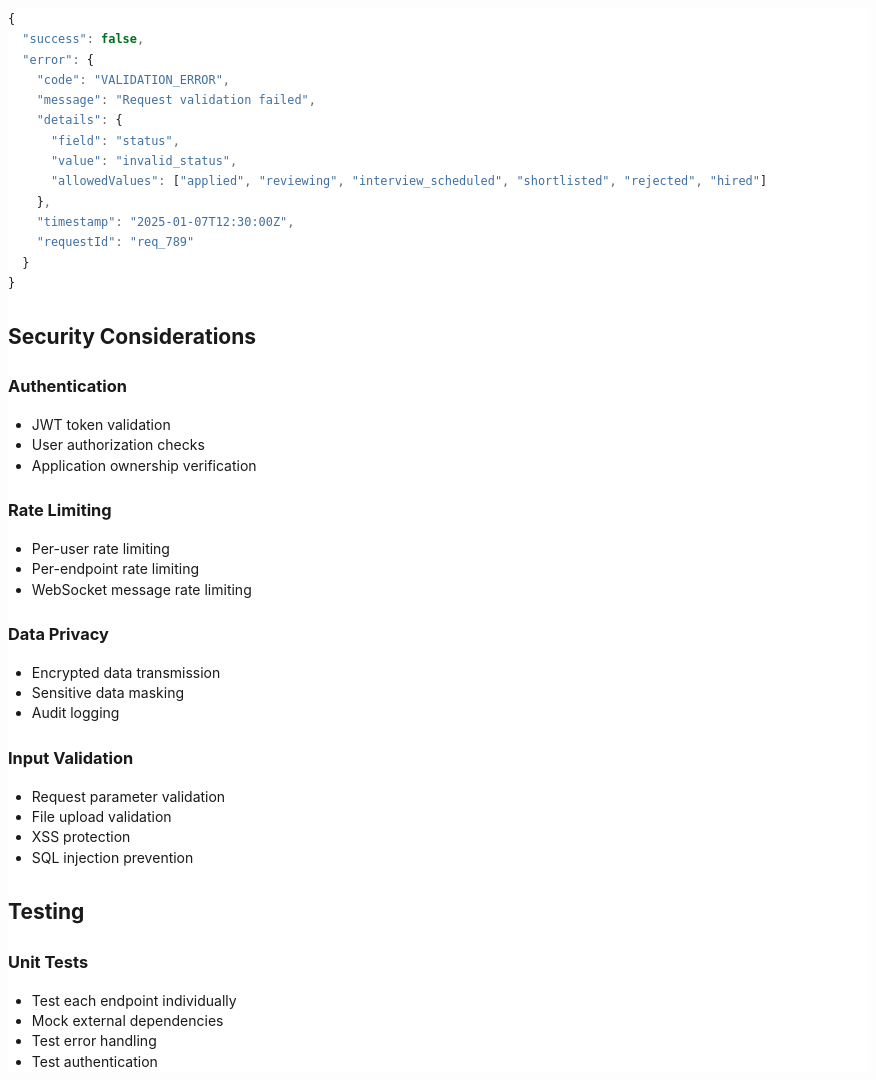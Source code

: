 ```typescript
{
  "success": false,
  "error": {
    "code": "VALIDATION_ERROR",
    "message": "Request validation failed",
    "details": {
      "field": "status",
      "value": "invalid_status",
      "allowedValues": ["applied", "reviewing", "interview_scheduled", "shortlisted", "rejected", "hired"]
    },
    "timestamp": "2025-01-07T12:30:00Z",
    "requestId": "req_789"
  }
}
```

## Security Considerations

### Authentication
- JWT token validation
- User authorization checks
- Application ownership verification

### Rate Limiting
- Per-user rate limiting
- Per-endpoint rate limiting
- WebSocket message rate limiting

### Data Privacy
- Encrypted data transmission
- Sensitive data masking
- Audit logging

### Input Validation
- Request parameter validation
- File upload validation
- XSS protection
- SQL injection prevention

## Testing

### Unit Tests
- Test each endpoint individually
- Mock external dependencies
- Test error handling
- Test authentication
